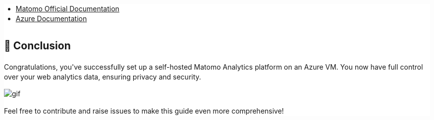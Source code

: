 - [Matomo Official Documentation](https://matomo.org/docs/)
- [Azure Documentation](https://docs.microsoft.com/en-us/azure/)
  
## 🎉 Conclusion

Congratulations, you've successfully set up a self-hosted Matomo Analytics platform on an Azure VM. You now have full control over your web analytics data, ensuring privacy and security.

![gif](https://i.giphy.com/media/YnSTMd4T9BISZcHcAL/giphy.gif)

Feel free to contribute and raise issues to make this guide even more comprehensive!

